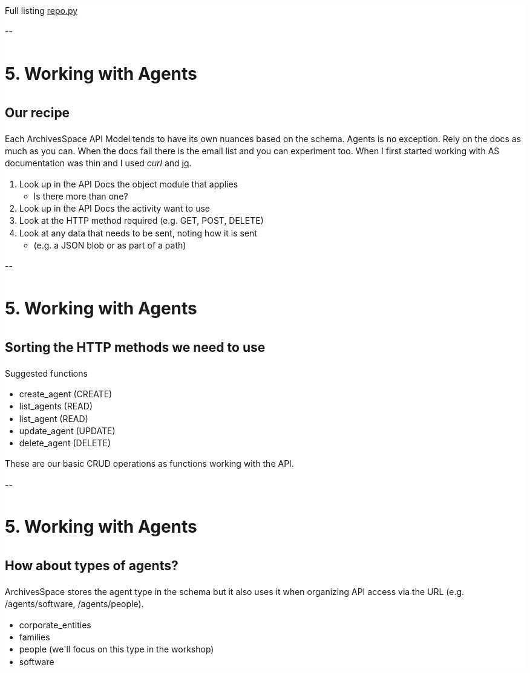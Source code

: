 Full listing [repo.py](repo.py)

--

# 5. Working with Agents

## Our recipe

Each ArchivesSpace API Model tends to have its own nuances based on the
schema. Agents is no exception. Rely on the docs as much as you can. 
When the docs fail there is the email list and you can experiment too.
When I first started working with AS documentation was thin and I used
*curl* and [jq](https://stedolan.github.io/jq/tutorial/).

1. Look up in the API Docs the object module that applies
    + Is there more than one?
2. Look up in the API Docs the activity want to use
3. Look at the HTTP method required (e.g. GET, POST, DELETE)
4. Look at any data that needs to be sent, noting how it is sent
    + (e.g. a JSON blob or as part of a path)

--

# 5. Working with Agents

## Sorting the HTTP methods we need to use

Suggested functions

+ create_agent (CREATE)
+ list_agents  (READ)
+ list_agent   (READ)
+ update_agent (UPDATE)
+ delete_agent (DELETE)

These are our basic CRUD operations as functions working with the API.

--

# 5. Working with Agents

## How about types of agents?

ArchivesSpace stores the agent type in the schema but it also uses it when
organizing API access via the URL (e.g. /agents/software, /agents/people).

+ corporate_entities
+ families
+ people (we'll focus on this type in the workshop)
+ software
